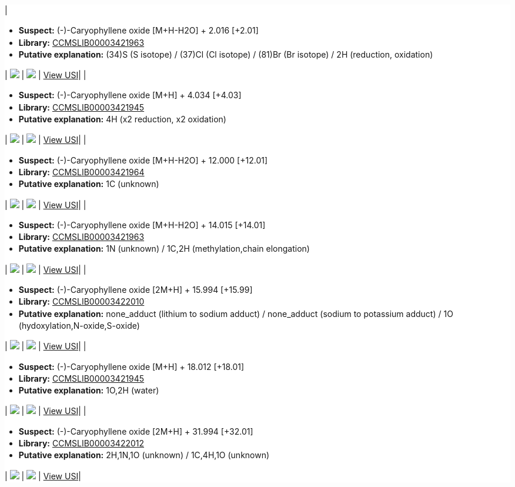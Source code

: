 | <ul><li><b>Suspect:</b> (-)-Caryophyllene oxide [M+H-H2O] +   2.016 [+2.01]</li><li><b>Library:</b> [CCMSLIB00003421963](https://gnps.ucsd.edu/ProteoSAFe/gnpslibraryspectrum.jsp?SpectrumID=CCMSLIB00003421963)</li><li><b>Putative explanation:</b> (34)S (S isotope) / (37)Cl (Cl isotope) / (81)Br (Br isotope) / 2H (reduction, oxidation)</li></ul> | ![](https://metabolomics-usi.ucsd.edu/svg/mirror?usi1=mzspec:MSV000083083:00077E7CA6.mzML:scan:2215&usi2=mzspec:GNPSLIBRARY:CCMSLIB00003421963&mz_min=50&mz_max=500) | ![](https://metabolomics-usi.ucsd.edu/svg/mirror?usi1=mzspec:MSV000083083:00077E7CA6.mzML:scan:2215&usi2=mzspec:MSV000084314:MSV000083083.mgf:scan:31297&mz_min=50&mz_max=500) | [View USI](https://metabolomics-usi.ucsd.edu/svg/?usi=mzspec:MSV000083083:00077E7CA6.mzML:scan:2215&mz_min=50&mz_max=500)| 
| <ul><li><b>Suspect:</b> (-)-Caryophyllene oxide [M+H] +   4.034 [+4.03]</li><li><b>Library:</b> [CCMSLIB00003421945](https://gnps.ucsd.edu/ProteoSAFe/gnpslibraryspectrum.jsp?SpectrumID=CCMSLIB00003421945)</li><li><b>Putative explanation:</b> 4H (x2 reduction, x2 oxidation)</li></ul> | ![](https://metabolomics-usi.ucsd.edu/svg/mirror?usi1=mzspec:MSV000082960:Plate5_660_RF6_01_16278.mzML:scan:576&usi2=mzspec:GNPSLIBRARY:CCMSLIB00003421945&mz_min=50&mz_max=500) | ![](https://metabolomics-usi.ucsd.edu/svg/mirror?usi1=mzspec:MSV000082960:Plate5_660_RF6_01_16278.mzML:scan:576&usi2=mzspec:MSV000084314:MSV000082960.mgf:scan:44806&mz_min=50&mz_max=500) | [View USI](https://metabolomics-usi.ucsd.edu/svg/?usi=mzspec:MSV000082960:Plate5_660_RF6_01_16278.mzML:scan:576&mz_min=50&mz_max=500)| 
| <ul><li><b>Suspect:</b> (-)-Caryophyllene oxide [M+H-H2O] +  12.000 [+12.01]</li><li><b>Library:</b> [CCMSLIB00003421964](https://gnps.ucsd.edu/ProteoSAFe/gnpslibraryspectrum.jsp?SpectrumID=CCMSLIB00003421964)</li><li><b>Putative explanation:</b> 1C (unknown)</li></ul> | ![](https://metabolomics-usi.ucsd.edu/svg/mirror?usi1=mzspec:MSV000083083:00077E846F.mzML:scan:2164&usi2=mzspec:GNPSLIBRARY:CCMSLIB00003421964&mz_min=50&mz_max=500) | ![](https://metabolomics-usi.ucsd.edu/svg/mirror?usi1=mzspec:MSV000083083:00077E846F.mzML:scan:2164&usi2=mzspec:MSV000084314:MSV000083083.mgf:scan:31303&mz_min=50&mz_max=500) | [View USI](https://metabolomics-usi.ucsd.edu/svg/?usi=mzspec:MSV000083083:00077E846F.mzML:scan:2164&mz_min=50&mz_max=500)| 
| <ul><li><b>Suspect:</b> (-)-Caryophyllene oxide [M+H-H2O] +  14.015 [+14.01]</li><li><b>Library:</b> [CCMSLIB00003421963](https://gnps.ucsd.edu/ProteoSAFe/gnpslibraryspectrum.jsp?SpectrumID=CCMSLIB00003421963)</li><li><b>Putative explanation:</b> 1N (unknown) / 1C,2H (methylation,chain elongation)</li></ul> | ![](https://metabolomics-usi.ucsd.edu/svg/mirror?usi1=mzspec:MSV000080469:10317.000030230.mzXML:scan:3476&usi2=mzspec:GNPSLIBRARY:CCMSLIB00003421963&mz_min=50&mz_max=500) | ![](https://metabolomics-usi.ucsd.edu/svg/mirror?usi1=mzspec:MSV000080469:10317.000030230.mzXML:scan:3476&usi2=mzspec:MSV000084314:MSV000080469.mgf:scan:170&mz_min=50&mz_max=500) | [View USI](https://metabolomics-usi.ucsd.edu/svg/?usi=mzspec:MSV000080469:10317.000030230.mzXML:scan:3476&mz_min=50&mz_max=500)| 
| <ul><li><b>Suspect:</b> (-)-Caryophyllene oxide [2M+H] +  15.994 [+15.99]</li><li><b>Library:</b> [CCMSLIB00003422010](https://gnps.ucsd.edu/ProteoSAFe/gnpslibraryspectrum.jsp?SpectrumID=CCMSLIB00003422010)</li><li><b>Putative explanation:</b> none_adduct (lithium to sodium adduct) / none_adduct (sodium to potassium adduct) / 1O (hydoxylation,N-oxide,S-oxide)</li></ul> | ![](https://metabolomics-usi.ucsd.edu/svg/mirror?usi1=mzspec:MSV000079034:150116_EF_PMA_PSN475_NC-20-10-f_ddMS2_pos.mzXML:scan:4145&usi2=mzspec:GNPSLIBRARY:CCMSLIB00003422010&mz_min=50&mz_max=500) | ![](https://metabolomics-usi.ucsd.edu/svg/mirror?usi1=mzspec:MSV000079034:150116_EF_PMA_PSN475_NC-20-10-f_ddMS2_pos.mzXML:scan:4145&usi2=mzspec:MSV000084314:MSV000079034.mgf:scan:60756&mz_min=50&mz_max=500) | [View USI](https://metabolomics-usi.ucsd.edu/svg/?usi=mzspec:MSV000079034:150116_EF_PMA_PSN475_NC-20-10-f_ddMS2_pos.mzXML:scan:4145&mz_min=50&mz_max=500)| 
| <ul><li><b>Suspect:</b> (-)-Caryophyllene oxide [M+H] +  18.012 [+18.01]</li><li><b>Library:</b> [CCMSLIB00003421945](https://gnps.ucsd.edu/ProteoSAFe/gnpslibraryspectrum.jsp?SpectrumID=CCMSLIB00003421945)</li><li><b>Putative explanation:</b> 1O,2H (water)</li></ul> | ![](https://metabolomics-usi.ucsd.edu/svg/mirror?usi1=mzspec:MSV000082963:Plate5_659_RG6_01_16291.mzML:scan:1918&usi2=mzspec:GNPSLIBRARY:CCMSLIB00003421945&mz_min=50&mz_max=500) | ![](https://metabolomics-usi.ucsd.edu/svg/mirror?usi1=mzspec:MSV000082963:Plate5_659_RG6_01_16291.mzML:scan:1918&usi2=mzspec:MSV000084314:MSV000082963.mgf:scan:44794&mz_min=50&mz_max=500) | [View USI](https://metabolomics-usi.ucsd.edu/svg/?usi=mzspec:MSV000082963:Plate5_659_RG6_01_16291.mzML:scan:1918&mz_min=50&mz_max=500)| 
| <ul><li><b>Suspect:</b> (-)-Caryophyllene oxide [2M+H] +  31.994 [+32.01]</li><li><b>Library:</b> [CCMSLIB00003422012](https://gnps.ucsd.edu/ProteoSAFe/gnpslibraryspectrum.jsp?SpectrumID=CCMSLIB00003422012)</li><li><b>Putative explanation:</b> 2H,1N,1O (unknown) / 1C,4H,1O (unknown)</li></ul> | ![](https://metabolomics-usi.ucsd.edu/svg/mirror?usi1=mzspec:MSV000079069:150220_EF_PMA_PSN476_NC-78-10-f_ddMS2_pos.mzXML:scan:5441&usi2=mzspec:GNPSLIBRARY:CCMSLIB00003422012&mz_min=50&mz_max=500) | ![](https://metabolomics-usi.ucsd.edu/svg/mirror?usi1=mzspec:MSV000079069:150220_EF_PMA_PSN476_NC-78-10-f_ddMS2_pos.mzXML:scan:5441&usi2=mzspec:MSV000084314:MSV000079069.mgf:scan:48661&mz_min=50&mz_max=500) | [View USI](https://metabolomics-usi.ucsd.edu/svg/?usi=mzspec:MSV000079069:150220_EF_PMA_PSN476_NC-78-10-f_ddMS2_pos.mzXML:scan:5441&mz_min=50&mz_max=500)| 